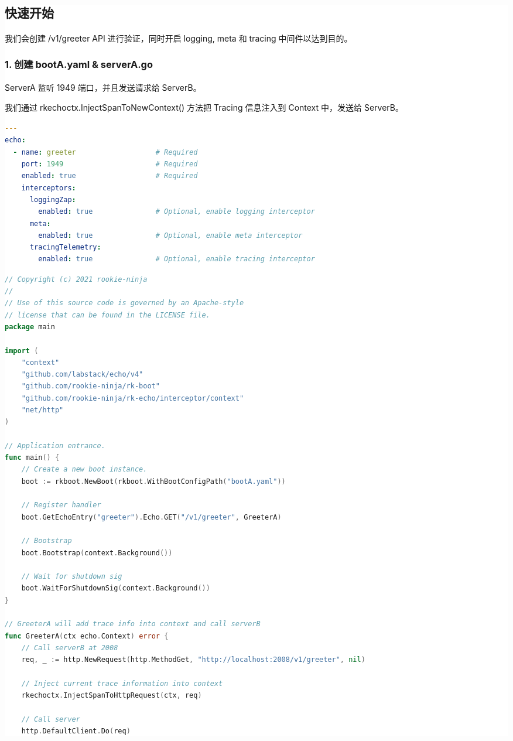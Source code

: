 ## 快速开始
我们会创建 /v1/greeter API 进行验证，同时开启 logging, meta 和 tracing 中间件以达到目的。

### 1. 创建 bootA.yaml & serverA.go
ServerA 监听 1949 端口，并且发送请求给 ServerB。

我们通过 rkechoctx.InjectSpanToNewContext() 方法把 Tracing 信息注入到 Context 中，发送给 ServerB。 

```yaml
---
echo:
  - name: greeter                   # Required
    port: 1949                      # Required
    enabled: true                   # Required
    interceptors:
      loggingZap:
        enabled: true               # Optional, enable logging interceptor
      meta:
        enabled: true               # Optional, enable meta interceptor
      tracingTelemetry:
        enabled: true               # Optional, enable tracing interceptor
```

```go
// Copyright (c) 2021 rookie-ninja
//
// Use of this source code is governed by an Apache-style
// license that can be found in the LICENSE file.
package main

import (
	"context"
	"github.com/labstack/echo/v4"
	"github.com/rookie-ninja/rk-boot"
	"github.com/rookie-ninja/rk-echo/interceptor/context"
	"net/http"
)

// Application entrance.
func main() {
	// Create a new boot instance.
	boot := rkboot.NewBoot(rkboot.WithBootConfigPath("bootA.yaml"))

	// Register handler
	boot.GetEchoEntry("greeter").Echo.GET("/v1/greeter", GreeterA)

	// Bootstrap
	boot.Bootstrap(context.Background())

	// Wait for shutdown sig
	boot.WaitForShutdownSig(context.Background())
}

// GreeterA will add trace info into context and call serverB
func GreeterA(ctx echo.Context) error {
	// Call serverB at 2008
	req, _ := http.NewRequest(http.MethodGet, "http://localhost:2008/v1/greeter", nil)

	// Inject current trace information into context
	rkechoctx.InjectSpanToHttpRequest(ctx, req)

	// Call server
	http.DefaultClient.Do(req)

```